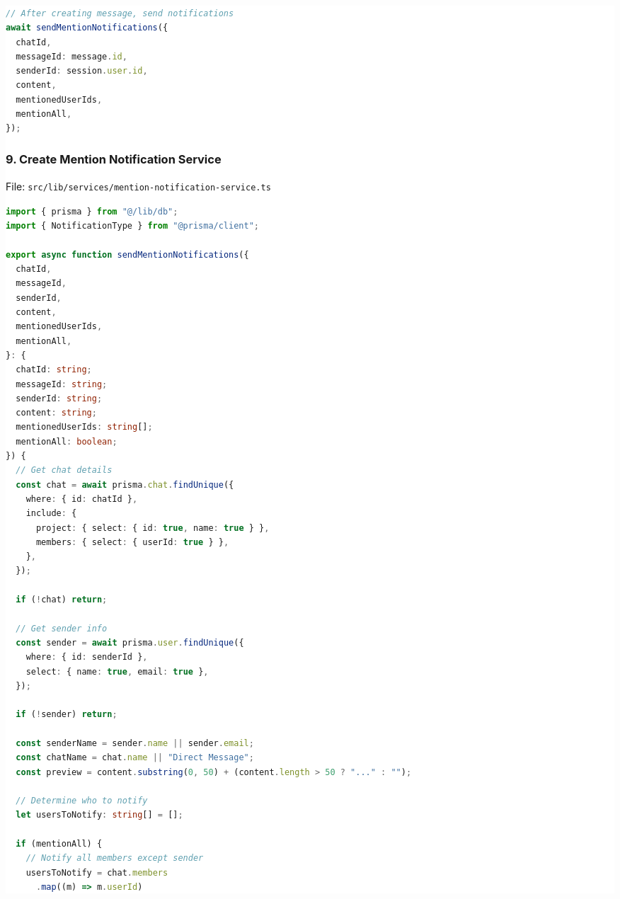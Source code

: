 ```typescript
// After creating message, send notifications
await sendMentionNotifications({
  chatId,
  messageId: message.id,
  senderId: session.user.id,
  content,
  mentionedUserIds,
  mentionAll,
});
```

### 9. Create Mention Notification Service

File: `src/lib/services/mention-notification-service.ts`

```typescript
import { prisma } from "@/lib/db";
import { NotificationType } from "@prisma/client";

export async function sendMentionNotifications({
  chatId,
  messageId,
  senderId,
  content,
  mentionedUserIds,
  mentionAll,
}: {
  chatId: string;
  messageId: string;
  senderId: string;
  content: string;
  mentionedUserIds: string[];
  mentionAll: boolean;
}) {
  // Get chat details
  const chat = await prisma.chat.findUnique({
    where: { id: chatId },
    include: {
      project: { select: { id: true, name: true } },
      members: { select: { userId: true } },
    },
  });

  if (!chat) return;

  // Get sender info
  const sender = await prisma.user.findUnique({
    where: { id: senderId },
    select: { name: true, email: true },
  });

  if (!sender) return;

  const senderName = sender.name || sender.email;
  const chatName = chat.name || "Direct Message";
  const preview = content.substring(0, 50) + (content.length > 50 ? "..." : "");

  // Determine who to notify
  let usersToNotify: string[] = [];

  if (mentionAll) {
    // Notify all members except sender
    usersToNotify = chat.members
      .map((m) => m.userId)
```
